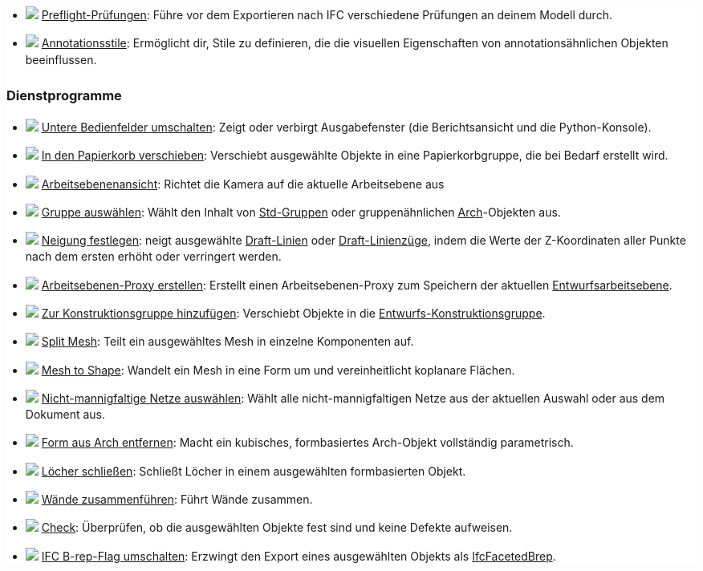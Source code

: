 - ![](/images/BIM_Preflight.svg) [Preflight-Prüfungen](/BIM_Preflight/de "BIM Preflight/de"): Führe vor dem Exportieren nach IFC verschiedene Prüfungen an deinem Modell durch.

- ![](/images/Draft_AnnotationStyleEditor.svg) [Annotationsstile](/Draft_AnnotationStyleEditor/de "Draft AnnotationStyleEditor/de"): Ermöglicht dir, Stile zu definieren, die die visuellen Eigenschaften von annotationsähnlichen Objekten beeinflussen.

### Dienstprogramme

- ![](/images/BIM_TogglePanels.svg) [Untere Bedienfelder umschalten](/BIM_TogglePanels/de "BIM TogglePanels/de"): Zeigt oder verbirgt Ausgabefenster (die Berichtsansicht und die Python-Konsole).

- ![](/images/BIM_Trash.svg) [In den Papierkorb verschieben](/BIM_Trash/de "BIM Trash/de"): Verschiebt ausgewählte Objekte in eine Papierkorbgruppe, die bei Bedarf erstellt wird.

- ![](/images/BIM_WPView.svg) [Arbeitsebenenansicht](/BIM_WPView/de "BIM WPView/de"): Richtet die Kamera auf die aktuelle Arbeitsebene aus

- ![](/images/Draft_SelectGroup.svg) [Gruppe auswählen](/Draft_SelectGroup/de "Draft SelectGroup/de"): Wählt den Inhalt von [Std-Gruppen](/Std_Group "Std Group") oder gruppenähnlichen [Arch](/Arch_Workbench/de "Arch Workbench/de")-Objekten aus.

- ![](/images/Draft_Slope.svg) [Neigung festlegen](/Draft_Slope/de "Draft Slope/de"): neigt ausgewählte [Draft-Linien](/Draft_Line/de "Draft Line/de") oder [Draft-Linienzüge](/Draft_Wire/de "Draft Wire/de"), indem die Werte der Z-Koordinaten aller Punkte nach dem ersten erhöht oder verringert werden.

- ![](/images/Draft_WorkingPlaneProxy.svg) [Arbeitsebenen-Proxy erstellen](/Draft_WorkingPlaneProxy/de "Draft WorkingPlaneProxy/de"): Erstellt einen Arbeitsebenen-Proxy zum Speichern der aktuellen [Entwurfsarbeitsebene](/Draft_SelectPlane/de "Draft SelectPlane/de").

- ![](/images/Draft_AddConstruction.svg) [Zur Konstruktionsgruppe hinzufügen](/Draft_AddConstruction/de "Draft AddConstruction/de"): Verschiebt Objekte in die [Entwurfs-Konstruktionsgruppe](/Draft_ToggleConstructionMode/de "Draft ToggleConstructionMode/de").

- ![](/images/Arch_SplitMesh.svg) [Split Mesh](/Arch_SplitMesh/de "Arch SplitMesh/de"): Teilt ein ausgewähltes Mesh in einzelne Komponenten auf.

- ![](/images/Arch_MeshToShape.svg) [Mesh to Shape](/Arch_MeshToShape/de "Arch MeshToShape/de"): Wandelt ein Mesh in eine Form um und vereinheitlicht koplanare Flächen.

- ![](/images/Arch_SelectNonSolidMeshes.svg) [Nicht-mannigfaltige Netze auswählen](/Arch_SelectNonSolidMeshes/de "Arch SelectNonSolidMeshes/de"): Wählt alle nicht-mannigfaltigen Netze aus der aktuellen Auswahl oder aus dem Dokument aus.

- ![](/images/Arch_RemoveShape.svg) [Form aus Arch entfernen](/Arch_RemoveShape/de "Arch RemoveShape/de"): Macht ein kubisches, formbasiertes Arch-Objekt vollständig parametrisch.

- ![](/images/Arch_CloseHoles.svg) [Löcher schließen](/Arch_CloseHoles/de "Arch CloseHoles/de"): Schließt Löcher in einem ausgewählten formbasierten Objekt.

- ![](/images/Arch_MergeWalls.svg) [Wände zusammenführen](/Arch_MergeWalls/de "Arch MergeWalls/de"): Führt Wände zusammen.

- ![](/images/Arch_Check.svg) [Check](/Arch_Check/de "Arch Check/de"): Überprüfen, ob die ausgewählten Objekte fest sind und keine Defekte aufweisen.

- ![](/images/Arch_ToggleIfcBrepFlag.svg) [IFC B-rep-Flag umschalten](/Arch_ToggleIfcBrepFlag/de "Arch ToggleIfcBrepFlag/de"): Erzwingt den Export eines ausgewählten Objekts als [IfcFacetedBrep](https://standards.buildingsmart.org/IFC/DEV/IFC4_2/FINAL/HTML/schema/ifcgeometricmodelresource/lexical/ifcfacetedbrep.htm).
